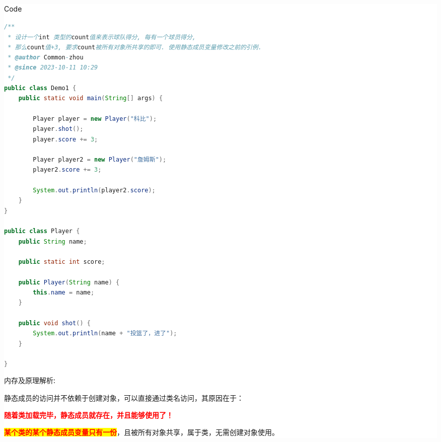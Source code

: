 
Code

```java
/**
 * 设计一个int 类型的count值来表示球队得分, 每有一个球员得分,
 * 那么count值+3, 要求count被所有对象所共享的即可. 使用静态成员变量修改之前的引例.
 * @author Common-zhou
 * @since 2023-10-11 10:29
 */
public class Demo1 {
    public static void main(String[] args) {

        Player player = new Player("科比");
        player.shot();
        player.score += 3;

        Player player2 = new Player("詹姆斯");
        player2.score += 3;

        System.out.println(player2.score);
    }
}

public class Player {
    public String name;

    public static int score;

    public Player(String name) {
        this.name = name;
    }

    public void shot() {
        System.out.println(name + "投篮了，进了");
    }

}
```

内存及原理解析:

静态成员的访问并不依赖于创建对象，可以直接通过类名访问，其原因在于：

<font color=red>**随着类加载完毕，静态成员就存在，并且能够使用了！**</font>

<span style=color:red;background:yellow>**某个类的某个静态成员变量只有一份**</span>，且被所有对象共享，属于类，无需创建对象使用。
